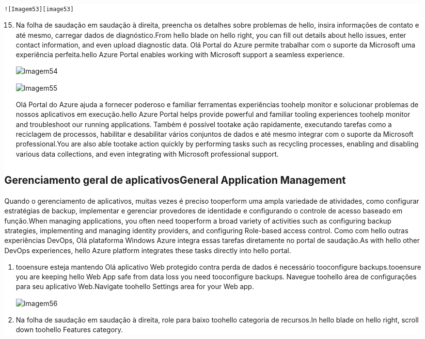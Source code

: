     ![Imagem53][image53]
15. <span data-ttu-id="07c51-269">Na folha de saudação em saudação à direita, preencha os detalhes sobre problemas de hello, insira informações de contato e até mesmo, carregar dados de diagnóstico.</span><span class="sxs-lookup"><span data-stu-id="07c51-269">From hello blade on hello right, you can fill out details about hello issues, enter contact information, and even upload diagnostic data.</span></span> <span data-ttu-id="07c51-270">Olá Portal do Azure permite trabalhar com o suporte da Microsoft uma experiência perfeita.</span><span class="sxs-lookup"><span data-stu-id="07c51-270">hello Azure Portal enables working with Microsoft support a seamless experience.</span></span>
    
    ![Imagem54][image54]
    
    ![Imagem55][image55]
    
    <span data-ttu-id="07c51-273">Olá Portal do Azure ajuda a fornecer poderoso e familiar ferramentas experiências toohelp monitor e solucionar problemas de nossos aplicativos em execução.</span><span class="sxs-lookup"><span data-stu-id="07c51-273">hello Azure Portal helps provide powerful and familiar tooling experiences toohelp monitor and troubleshoot our running applications.</span></span> <span data-ttu-id="07c51-274">Também é possível tootake ação rapidamente, executando tarefas como a reciclagem de processos, habilitar e desabilitar vários conjuntos de dados e até mesmo integrar com o suporte da Microsoft professional.</span><span class="sxs-lookup"><span data-stu-id="07c51-274">You are also able tootake action quickly by performing tasks such as recycling processes, enabling and disabling various data collections, and even integrating with Microsoft professional support.</span></span>

## <a name="general-application-management"></a><span data-ttu-id="07c51-275">Gerenciamento geral de aplicativos</span><span class="sxs-lookup"><span data-stu-id="07c51-275">General Application Management</span></span>
<span data-ttu-id="07c51-276">Quando o gerenciamento de aplicativos, muitas vezes é preciso tooperform uma ampla variedade de atividades, como configurar estratégias de backup, implementar e gerenciar provedores de identidade e configurando o controle de acesso baseado em função.</span><span class="sxs-lookup"><span data-stu-id="07c51-276">When managing applications, you often need tooperform a broad variety of activities such as configuring backup strategies, implementing and managing identity providers, and configuring Role-based access control.</span></span> <span data-ttu-id="07c51-277">Como com hello outras experiências DevOps, Olá plataforma Windows Azure integra essas tarefas diretamente no portal de saudação.</span><span class="sxs-lookup"><span data-stu-id="07c51-277">As with hello other DevOps experiences, hello Azure platform integrates these tasks directly into hello portal.</span></span>

1. <span data-ttu-id="07c51-278">tooensure esteja mantendo Olá aplicativo Web protegido contra perda de dados é necessário tooconfigure backups.</span><span class="sxs-lookup"><span data-stu-id="07c51-278">tooensure you are keeping hello Web App safe from data loss you need tooconfigure backups.</span></span> <span data-ttu-id="07c51-279">Navegue toohello área de configurações para seu aplicativo Web.</span><span class="sxs-lookup"><span data-stu-id="07c51-279">Navigate toohello Settings area for your Web app.</span></span>
   
   ![Imagem56][image56]
2. <span data-ttu-id="07c51-281">Na folha de saudação em saudação à direita, role para baixo toohello categoria de recursos.</span><span class="sxs-lookup"><span data-stu-id="07c51-281">In hello blade on hello right, scroll down toohello Features category.</span></span>
   

[image1]: ./media/tutorial-azureportal-devops/image1.png
[image2]: ./media/tutorial-azureportal-devops/image2.png
[image3]: ./media/tutorial-azureportal-devops/image3.png
[image4]: ./media/tutorial-azureportal-devops/image4.png
[image5]: ./media/tutorial-azureportal-devops/image5.png
[image6]: ./media/tutorial-azureportal-devops/image6.png
[image7]: ./media/tutorial-azureportal-devops/image7.png
[image8]: ./media/tutorial-azureportal-devops/image8.png
[image9]: ./media/tutorial-azureportal-devops/image9.png
[image10]: ./media/tutorial-azureportal-devops/image10.png
[image11]: ./media/tutorial-azureportal-devops/image11.png
[image12]: ./media/tutorial-azureportal-devops/image12.png
[image13]: ./media/tutorial-azureportal-devops/image13.png
[image14]: ./media/tutorial-azureportal-devops/image14.png
[image15]: ./media/tutorial-azureportal-devops/image15.png
[image16]: ./media/tutorial-azureportal-devops/image16.png
[image17]: ./media/tutorial-azureportal-devops/image17.png
[image18]: ./media/tutorial-azureportal-devops/image18.png
[image19]: ./media/tutorial-azureportal-devops/image19.png
[image20]: ./media/tutorial-azureportal-devops/image20.png
[image21]: ./media/tutorial-azureportal-devops/image21.png
[image22]: ./media/tutorial-azureportal-devops/image22.png
[image23]: ./media/tutorial-azureportal-devops/image23.png
[image24]: ./media/tutorial-azureportal-devops/image24.png
[image25]: ./media/tutorial-azureportal-devops/image25.png
[image26]: ./media/tutorial-azureportal-devops/image26.png
[image27]: ./media/tutorial-azureportal-devops/image27.png
[image28]: ./media/tutorial-azureportal-devops/image28.png
[image29]: ./media/tutorial-azureportal-devops/image29.png
[image30]: ./media/tutorial-azureportal-devops/image30.png
[image31]: ./media/tutorial-azureportal-devops/image31.png
[image32]: ./media/tutorial-azureportal-devops/image32.png
[image33]: ./media/tutorial-azureportal-devops/image33.png
[image34]: ./media/tutorial-azureportal-devops/image34.png
[image35]: ./media/tutorial-azureportal-devops/image35.png
[image36]: ./media/tutorial-azureportal-devops/image36.png
[image37]: ./media/tutorial-azureportal-devops/image37.png
[image38]: ./media/tutorial-azureportal-devops/image38.png
[image39]: ./media/tutorial-azureportal-devops/image39.png
[image40]: ./media/tutorial-azureportal-devops/image40.png
[image41]: ./media/tutorial-azureportal-devops/image41.png
[image42]: ./media/tutorial-azureportal-devops/image42.png
[image43]: ./media/tutorial-azureportal-devops/image43.png
[image44]: ./media/tutorial-azureportal-devops/image44.png
[image45]: ./media/tutorial-azureportal-devops/image45.png
[image46]: ./media/tutorial-azureportal-devops/image46.png
[image47]: ./media/tutorial-azureportal-devops/image47.png
[image48]: ./media/tutorial-azureportal-devops/image48.png
[image49]: ./media/tutorial-azureportal-devops/image49.png
[image50]: ./media/tutorial-azureportal-devops/image50.png
[image51]: ./media/tutorial-azureportal-devops/image51.png
[image52]: ./media/tutorial-azureportal-devops/image52.png
[image53]: ./media/tutorial-azureportal-devops/image53.png
[image54]: ./media/tutorial-azureportal-devops/image54.png
[image55]: ./media/tutorial-azureportal-devops/image55.png
[image56]: ./media/tutorial-azureportal-devops/image56.png
[image57]: ./media/tutorial-azureportal-devops/image57.png
[image58]: ./media/tutorial-azureportal-devops/image58.png
[image59]: ./media/tutorial-azureportal-devops/image59.png
[image60]: ./media/tutorial-azureportal-devops/image60.png
[image61]: ./media/tutorial-azureportal-devops/image61.png
[image62]: ./media/tutorial-azureportal-devops/image62.png
[image63]: ./media/tutorial-azureportal-devops/image63.png
[image64]: ./media/tutorial-azureportal-devops/image64.png
[image65]: ./media/tutorial-azureportal-devops/image65.png
[image66]: ./media/tutorial-azureportal-devops/image66.png
[image67]: ./media/tutorial-azureportal-devops/image67.png
[image68]: ./media/tutorial-azureportal-devops/image68.png
[image69]: ./media/tutorial-azureportal-devops/image69.png